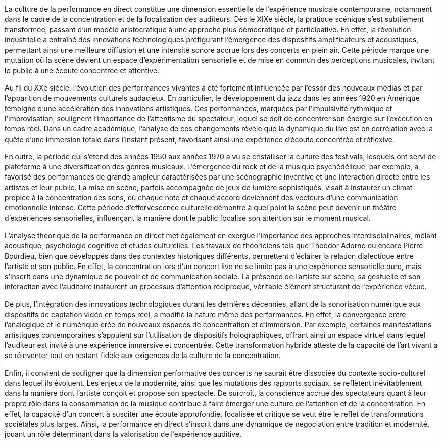 La culture de la performance en direct constitue une dimension essentielle de l’expérience musicale
contemporaine, notamment dans le cadre de la concentration et de la focalisation des auditeurs. Dès
le XIXe siècle, la pratique scénique s’est subtilement transformée, passant d’un modèle
aristocratique à une approche plus démocratique et participative. En effet, la révolution
industrielle a entraîné des innovations technologiques préfigurant l’émergence des dispositifs
amplificateurs et acoustiques, permettant ainsi une meilleure diffusion et une intensité sonore
accrue lors des concerts en plein air. Cette période marque une mutation où la scène devient un
espace d’expérimentation sensorielle et de mise en commun des perceptions musicales, invitant le
public à une écoute concentrée et attentive.

Au fil du XXe siècle, l’évolution des performances vivantes a été fortement influencée par l’essor
des nouveaux médias et par l’apparition de mouvements culturels audacieux. En particulier, le
développement du jazz dans les années 1920 en Amérique témoigne d’une accélération des innovations
artistiques. Ces performances, marquées par l’impulsivité rythmique et l’improvisation, soulignent
l’importance de l’attentisme du spectateur, lequel se doit de concentrer son énergie sur l’exécution
en temps réel. Dans un cadre académique, l’analyse de ces changements révèle que la dynamique du
live est en corrélation avec la quête d’une immersion totale dans l’instant présent, favorisant
ainsi une expérience d’écoute concentrée et réflexive.

En outre, la période qui s’étend des années 1950 aux années 1970 a vu se cristalliser la culture des
festivals, lesquels ont servi de plateforme à une diversification des genres musicaux. L’émergence
du rock et de la musique psychédélique, par exemple, a favorisé des performances de grande ampleur
caractérisées par une scénographie inventive et une interaction directe entre les artistes et leur
public. La mise en scène, parfois accompagnée de jeux de lumière sophistiqués, visait à instaurer un
climat propice à la concentration des sens, où chaque note et chaque accord deviennent des vecteurs
d’une communication émotionnelle intense. Cette période d’effervescence culturelle démontre à quel
point la scène peut devenir un théâtre d’expériences sensorielles, influençant la manière dont le
public focalise son attention sur le moment musical.

L’analyse théorique de la performance en direct met également en exergue l’importance des approches
interdisciplinaires, mêlant acoustique, psychologie cognitive et études culturelles. Les travaux de
théoriciens tels que Theodor Adorno ou encore Pierre Bourdieu, bien que développés dans des
contextes historiques différents, permettent d’éclairer la relation dialectique entre l’artiste et
son public. En effet, la concentration lors d’un concert live ne se limite pas à une expérience
sensorielle pure, mais s’inscrit dans une dynamique de pouvoir et de communication sociale. La
présence de l’artiste sur scène, sa gestuelle et son interaction avec l’auditoire instaurent un
processus d’attention réciproque, véritable élément structurant de l’expérience vécue.

De plus, l’intégration des innovations technologiques durant les dernières décennies, allant de la
sonorisation numérique aux dispositifs de captation vidéo en temps réel, a modifié la nature même
des performances. En effet, la convergence entre l’analogique et le numérique crée de nouveaux
espaces de concentration et d’immersion. Par exemple, certaines manifestations artistiques
contemporaines s’appuient sur l’utilisation de dispositifs holographiques, offrant ainsi un espace
virtuel dans lequel l’auditeur est invité à une expérience immersive et concentrée. Cette
transformation hybride atteste de la capacité de l’art vivant à se réinventer tout en restant fidèle
aux exigences de la culture de la concentration.

Enfin, il convient de souligner que la dimension performative des concerts ne saurait être dissociée
du contexte socio-culturel dans lequel ils évoluent. Les enjeux de la modernité, ainsi que les
mutations des rapports sociaux, se reflètent inévitablement dans la manière dont l’artiste conçoit
et propose son spectacle. De surcroît, la conscience accrue des spectateurs quant à leur propre rôle
dans la consommation de la musique contribue à faire émerger une culture de l’attention et de la
concentration. En effet, la capacité d’un concert à susciter une écoute approfondie, focalisée et
critique se veut être le reflet de transformations sociétales plus larges. Ainsi, la performance en
direct s’inscrit dans une dynamique de négociation entre tradition et modernité, jouant un rôle
déterminant dans la valorisation de l’expérience auditive.
